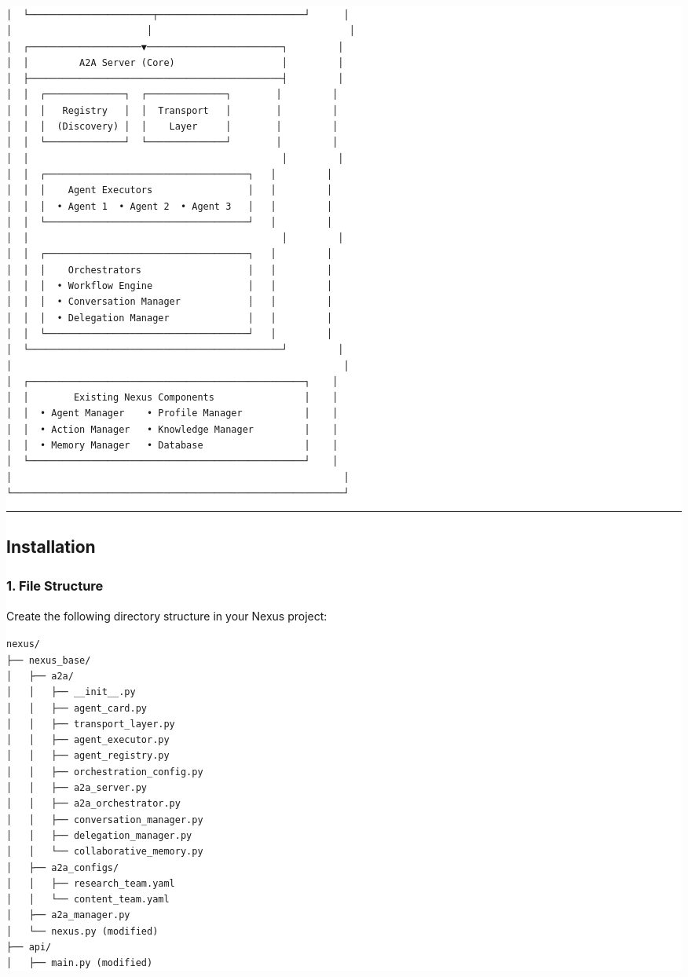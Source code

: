 ```
│  └──────────────────────┬──────────────────────────┘      │
│                        │                                   │
│  ┌────────────────────▼────────────────────────┐         │
│  │         A2A Server (Core)                   │         │
│  ├─────────────────────────────────────────────┤         │
│  │  ┌──────────────┐  ┌──────────────┐        │         │
│  │  │   Registry   │  │  Transport   │        │         │
│  │  │  (Discovery) │  │    Layer     │        │         │
│  │  └──────────────┘  └──────────────┘        │         │
│  │                                             │         │
│  │  ┌────────────────────────────────────┐   │         │
│  │  │    Agent Executors                 │   │         │
│  │  │  • Agent 1  • Agent 2  • Agent 3   │   │         │
│  │  └────────────────────────────────────┘   │         │
│  │                                             │         │
│  │  ┌────────────────────────────────────┐   │         │
│  │  │    Orchestrators                   │   │         │
│  │  │  • Workflow Engine                 │   │         │
│  │  │  • Conversation Manager            │   │         │
│  │  │  • Delegation Manager              │   │         │
│  │  └────────────────────────────────────┘   │         │
│  └─────────────────────────────────────────────┘         │
│                                                           │
│  ┌─────────────────────────────────────────────────┐    │
│  │        Existing Nexus Components                │    │
│  │  • Agent Manager    • Profile Manager           │    │
│  │  • Action Manager   • Knowledge Manager         │    │
│  │  • Memory Manager   • Database                  │    │
│  └─────────────────────────────────────────────────┘    │
│                                                           │
└───────────────────────────────────────────────────────────┘
```

---

## Installation

### 1. File Structure

Create the following directory structure in your Nexus project:

```
nexus/
├── nexus_base/
│   ├── a2a/
│   │   ├── __init__.py
│   │   ├── agent_card.py
│   │   ├── transport_layer.py
│   │   ├── agent_executor.py
│   │   ├── agent_registry.py
│   │   ├── orchestration_config.py
│   │   ├── a2a_server.py
│   │   ├── a2a_orchestrator.py
│   │   ├── conversation_manager.py
│   │   ├── delegation_manager.py
│   │   └── collaborative_memory.py
│   ├── a2a_configs/
│   │   ├── research_team.yaml
│   │   └── content_team.yaml
│   ├── a2a_manager.py
│   └── nexus.py (modified)
├── api/
│   ├── main.py (modified)
```